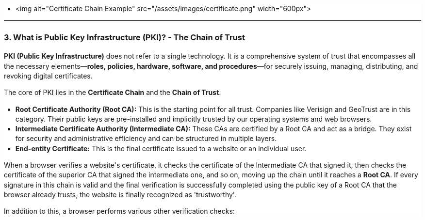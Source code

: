   * \<img alt="Certificate Chain Example" src="/assets/images/certificate.png" width="600px"\>

-----

### **3. What is Public Key Infrastructure (PKI)? - The Chain of Trust**

**PKI (Public Key Infrastructure)** does not refer to a single technology. It is a comprehensive system of trust that encompasses all the necessary elements—**roles, policies, hardware, software, and procedures**—for securely issuing, managing, distributing, and revoking digital certificates.

The core of PKI lies in the **Certificate Chain** and the **Chain of Trust**.

  * **Root Certificate Authority (Root CA):** This is the starting point for all trust. Companies like Verisign and GeoTrust are in this category. Their public keys are pre-installed and implicitly trusted by our operating systems and web browsers.
  * **Intermediate Certificate Authority (Intermediate CA):** These CAs are certified by a Root CA and act as a bridge. They exist for security and administrative efficiency and can be structured in multiple layers.
  * **End-entity Certificate:** This is the final certificate issued to a website or an individual user.

When a browser verifies a website's certificate, it checks the certificate of the Intermediate CA that signed it, then checks the certificate of the superior CA that signed the intermediate one, and so on, moving up the chain until it reaches a **Root CA**. If every signature in this chain is valid and the final verification is successfully completed using the public key of a Root CA that the browser already trusts, the website is finally recognized as 'trustworthy'.

In addition to this, a browser performs various other verification checks:
